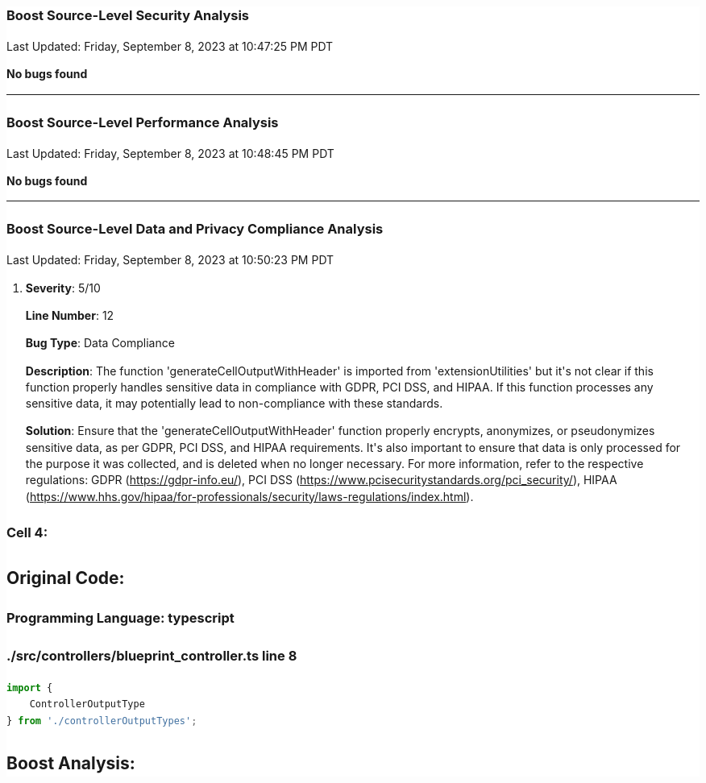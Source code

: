### Boost Source-Level Security Analysis

Last Updated: Friday, September 8, 2023 at 10:47:25 PM PDT

**No bugs found**



---

### Boost Source-Level Performance Analysis

Last Updated: Friday, September 8, 2023 at 10:48:45 PM PDT

**No bugs found**



---

### Boost Source-Level Data and Privacy Compliance Analysis

Last Updated: Friday, September 8, 2023 at 10:50:23 PM PDT

1. **Severity**: 5/10

   **Line Number**: 12

   **Bug Type**: Data Compliance

   **Description**: The function 'generateCellOutputWithHeader' is imported from 'extensionUtilities' but it's not clear if this function properly handles sensitive data in compliance with GDPR, PCI DSS, and HIPAA. If this function processes any sensitive data, it may potentially lead to non-compliance with these standards.

   **Solution**: Ensure that the 'generateCellOutputWithHeader' function properly encrypts, anonymizes, or pseudonymizes sensitive data, as per GDPR, PCI DSS, and HIPAA requirements. It's also important to ensure that data is only processed for the purpose it was collected, and is deleted when no longer necessary. For more information, refer to the respective regulations: GDPR (https://gdpr-info.eu/), PCI DSS (https://www.pcisecuritystandards.org/pci_security/), HIPAA (https://www.hhs.gov/hipaa/for-professionals/security/laws-regulations/index.html).





### Cell 4:
## Original Code:

### Programming Language: typescript
### ./src/controllers/blueprint_controller.ts line 8

```typescript
import {
    ControllerOutputType
} from './controllerOutputTypes';

```
## Boost Analysis:
